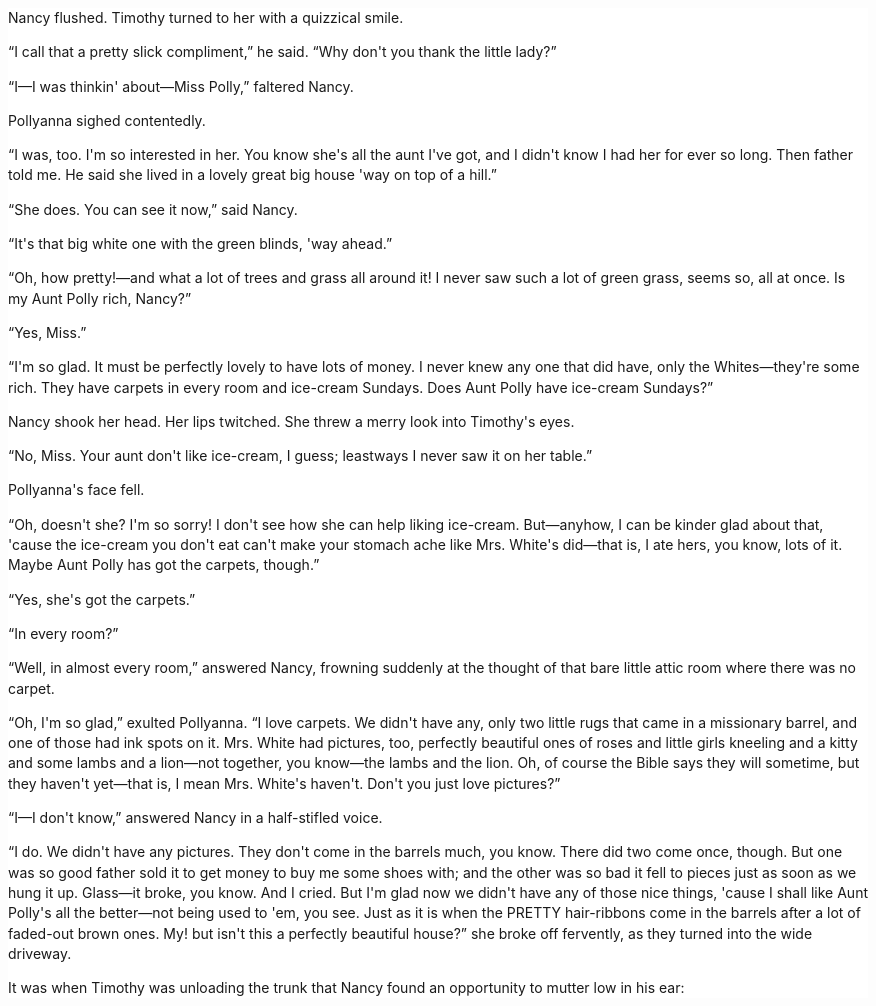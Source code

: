 Nancy flushed. Timothy turned to her with a quizzical smile.

“I call that a pretty slick compliment,” he said. “Why don't you thank the little lady?”

“I—I was thinkin' about—Miss Polly,” faltered Nancy.

Pollyanna sighed contentedly.

“I was, too. I'm so interested in her. You know she's all the aunt I've got, and I didn't know I had her for ever so long. Then father told me. He said she lived in a lovely great big house 'way on top of a hill.”

“She does. You can see it now,” said Nancy.

“It's that big white one with the green blinds, 'way ahead.”

“Oh, how pretty!—and what a lot of trees and grass all around it! I never saw such a lot of green grass, seems so, all at once. Is my Aunt Polly rich, Nancy?”

“Yes, Miss.”

“I'm so glad. It must be perfectly lovely to have lots of money. I never knew any one that did have, only the Whites—they're some rich. They have carpets in every room and ice-cream Sundays. Does Aunt Polly have ice-cream Sundays?”

Nancy shook her head. Her lips twitched. She threw a merry look into Timothy's eyes.

“No, Miss. Your aunt don't like ice-cream, I guess; leastways I never saw it on her table.”

Pollyanna's face fell.

“Oh, doesn't she? I'm so sorry! I don't see how she can help liking ice-cream. But—anyhow, I can be kinder glad about that, 'cause the ice-cream you don't eat can't make your stomach ache like Mrs. White's did—that is, I ate hers, you know, lots of it. Maybe Aunt Polly has got the carpets, though.”

“Yes, she's got the carpets.”

“In every room?”

“Well, in almost every room,” answered Nancy, frowning suddenly at the thought of that bare little attic room where there was no carpet.

“Oh, I'm so glad,” exulted Pollyanna. “I love carpets. We didn't have any, only two little rugs that came in a missionary barrel, and one of those had ink spots on it. Mrs. White had pictures, too, perfectly beautiful ones of roses and little girls kneeling and a kitty and some lambs and a lion—not together, you know—the lambs and the lion. Oh, of course the Bible says they will sometime, but they haven't yet—that is, I mean Mrs. White's haven't. Don't you just love pictures?”

“I—I don't know,” answered Nancy in a half-stifled voice.

“I do. We didn't have any pictures. They don't come in the barrels much, you know. There did two come once, though. But one was so good father sold it to get money to buy me some shoes with; and the other was so bad it fell to pieces just as soon as we hung it up. Glass—it broke, you know. And I cried. But I'm glad now we didn't have any of those nice things, 'cause I shall like Aunt Polly's all the better—not being used to 'em, you see. Just as it is when the PRETTY hair-ribbons come in the barrels after a lot of faded-out brown ones. My! but isn't this a perfectly beautiful house?” she broke off fervently, as they turned into the wide driveway.

It was when Timothy was unloading the trunk that Nancy found an opportunity to mutter low in his ear:
